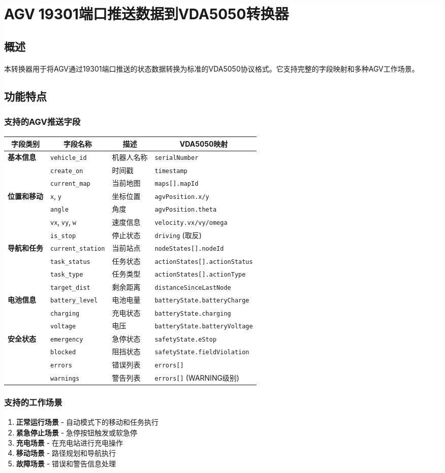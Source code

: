 # AGV 19301端口推送数据到VDA5050转换器

## 概述

本转换器用于将AGV通过19301端口推送的状态数据转换为标准的VDA5050协议格式。它支持完整的字段映射和多种AGV工作场景。

## 功能特点

### 支持的AGV推送字段

| 字段类别 | 字段名称 | 描述 | VDA5050映射 |
|---------|---------|------|-------------|
| **基本信息** | `vehicle_id` | 机器人名称 | `serialNumber` |
| | `create_on` | 时间戳 | `timestamp` |
| | `current_map` | 当前地图 | `maps[].mapId` |
| **位置和移动** | `x`, `y` | 坐标位置 | `agvPosition.x/y` |
| | `angle` | 角度 | `agvPosition.theta` |
| | `vx`, `vy`, `w` | 速度信息 | `velocity.vx/vy/omega` |
| | `is_stop` | 停止状态 | `driving` (取反) |
| **导航和任务** | `current_station` | 当前站点 | `nodeStates[].nodeId` |
| | `task_status` | 任务状态 | `actionStates[].actionStatus` |
| | `task_type` | 任务类型 | `actionStates[].actionType` |
| | `target_dist` | 剩余距离 | `distanceSinceLastNode` |
| **电池信息** | `battery_level` | 电池电量 | `batteryState.batteryCharge` |
| | `charging` | 充电状态 | `batteryState.charging` |
| | `voltage` | 电压 | `batteryState.batteryVoltage` |
| **安全状态** | `emergency` | 急停状态 | `safetyState.eStop` |
| | `blocked` | 阻挡状态 | `safetyState.fieldViolation` |
| | `errors` | 错误列表 | `errors[]` |
| | `warnings` | 警告列表 | `errors[]` (WARNING级别) |

### 支持的工作场景

1. **正常运行场景** - 自动模式下的移动和任务执行
2. **紧急停止场景** - 急停按钮触发或软急停
3. **充电场景** - 在充电站进行充电操作
4. **移动场景** - 路径规划和导航执行
5. **故障场景** - 错误和警告信息处理
